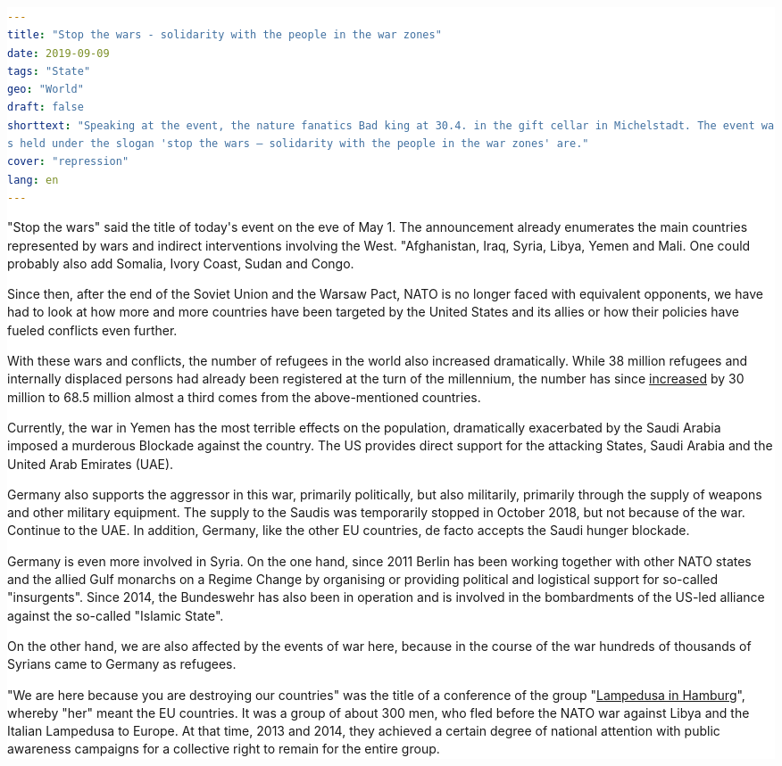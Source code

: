 ```yaml
---
title: "Stop the wars - solidarity with the people in the war zones"
date: 2019-09-09
tags: "State"
geo: "World"
draft: false
shorttext: "Speaking at the event, the nature fanatics Bad king at 30.4. in the gift cellar in Michelstadt. The event was held under the slogan 'stop the wars – solidarity with the people in the war zones' are."
cover: "repression"
lang: en
---
```


"Stop the wars" said the title of today's event on the eve of May 1.  The announcement already enumerates the main countries represented by wars and indirect interventions involving the West. "Afghanistan, Iraq, Syria, Libya, Yemen and Mali. One could probably also add Somalia, Ivory Coast, Sudan and Congo.

Since then, after the end of the Soviet Union and the Warsaw Pact, NATO is no longer faced with equivalent opponents, we have had to look at how more and more countries have been targeted by the United States and its allies or how their policies have fueled conflicts even further.

With these wars and conflicts, the number of refugees in the world also increased dramatically. While 38 million refugees and internally displaced persons had already been registered at the turn of the millennium, the number has since [increased](https://www.unhcr.org/globaltrends2017/ "TRENDS AT A GLANCE") by 30 million to 68.5 million almost a third comes from the above-mentioned countries.

Currently, the war in Yemen has the most terrible effects on the population, dramatically exacerbated by the Saudi Arabia imposed a murderous Blockade against the country. The US provides direct support for the attacking States, Saudi Arabia and the United Arab Emirates (UAE).

Germany also supports the aggressor in this war, primarily politically, but also militarily, primarily through the supply of weapons and other military equipment. The supply to the Saudis was temporarily stopped in October 2018, but not because of the war. Continue to the UAE. In addition, Germany, like the other EU countries, de facto accepts the Saudi hunger blockade.

Germany is even more involved in Syria. On the one hand, since 2011 Berlin has been working together with other NATO states and the allied Gulf monarchs on a Regime Change by organising or providing political and logistical support for so-called "insurgents". Since 2014, the Bundeswehr has also been in operation and is involved in the bombardments of the US-led alliance against the so-called "Islamic State".

On the other hand, we are also affected by the events of war here, because in the course of the war hundreds of thousands of Syrians came to Germany as refugees.

"We are here because you are destroying our countries" was the title of a conference of the group "[Lampedusa in Hamburg](http://www.ag-friedensforschung.de/themen/Migration1/hh.html "'Wir sind hier, weil ihr unsere Länder zerstört': Aussagen einer Konferenz der Gruppe 'Lampedusa in Hamburg'")", whereby "her" meant the EU countries. It was a group of about 300 men, who fled before the NATO war against Libya and the Italian Lampedusa to Europe. At that time, 2013 and 2014, they achieved a certain degree of national attention with public awareness campaigns for a collective right to remain for the entire group.
